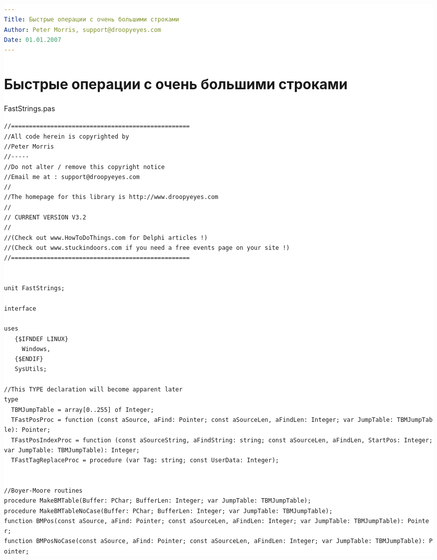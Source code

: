 ```yaml
---
Title: Быстрые операции с очень большими строками
Author: Peter Morris, support@droopyeyes.com
Date: 01.01.2007
---
```



Быстрые операции с очень большими строками
==========================================

FastStrings.pas

    //==================================================
    //All code herein is copyrighted by
    //Peter Morris
    //-----
    //Do not alter / remove this copyright notice
    //Email me at : support@droopyeyes.com
    //
    //The homepage for this library is http://www.droopyeyes.com
    //
    // CURRENT VERSION V3.2
    //
    //(Check out www.HowToDoThings.com for Delphi articles !)
    //(Check out www.stuckindoors.com if you need a free events page on your site !)
    //==================================================
     
     
    unit FastStrings;
     
    interface
     
    uses
       {$IFNDEF LINUX}
         Windows,
       {$ENDIF}
       SysUtils;
     
    //This TYPE declaration will become apparent later
    type
      TBMJumpTable = array[0..255] of Integer;
      TFastPosProc = function (const aSource, aFind: Pointer; const aSourceLen, aFindLen: Integer; var JumpTable: TBMJumpTable): Pointer;
      TFastPosIndexProc = function (const aSourceString, aFindString: string; const aSourceLen, aFindLen, StartPos: Integer; var JumpTable: TBMJumpTable): Integer;
      TFastTagReplaceProc = procedure (var Tag: string; const UserData: Integer);
     
     
    //Boyer-Moore routines
    procedure MakeBMTable(Buffer: PChar; BufferLen: Integer; var JumpTable: TBMJumpTable);
    procedure MakeBMTableNoCase(Buffer: PChar; BufferLen: Integer; var JumpTable: TBMJumpTable);
    function BMPos(const aSource, aFind: Pointer; const aSourceLen, aFindLen: Integer; var JumpTable: TBMJumpTable): Pointer;
    function BMPosNoCase(const aSource, aFind: Pointer; const aSourceLen, aFindLen: Integer; var JumpTable: TBMJumpTable): Pointer;
     